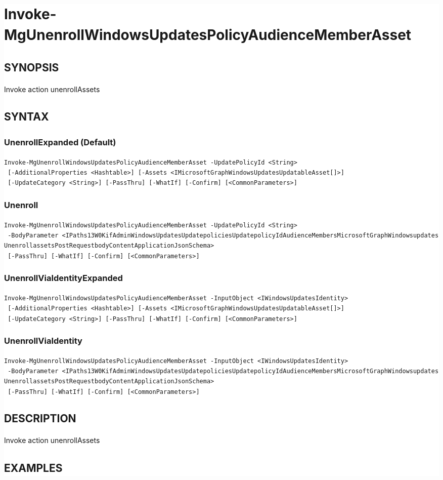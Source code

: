 ﻿---
external help file: Microsoft.Graph.WindowsUpdates-help.xml
Module Name: Microsoft.Graph.WindowsUpdates
online version: https://docs.microsoft.com/en-us/powershell/module/microsoft.graph.windowsupdates/invoke-mgunenrollwindowsupdatespolicyaudiencememberasset
schema: 2.0.0
---

# Invoke-MgUnenrollWindowsUpdatesPolicyAudienceMemberAsset

## SYNOPSIS
Invoke action unenrollAssets

## SYNTAX

### UnenrollExpanded (Default)
```
Invoke-MgUnenrollWindowsUpdatesPolicyAudienceMemberAsset -UpdatePolicyId <String>
 [-AdditionalProperties <Hashtable>] [-Assets <IMicrosoftGraphWindowsUpdatesUpdatableAsset[]>]
 [-UpdateCategory <String>] [-PassThru] [-WhatIf] [-Confirm] [<CommonParameters>]
```

### Unenroll
```
Invoke-MgUnenrollWindowsUpdatesPolicyAudienceMemberAsset -UpdatePolicyId <String>
 -BodyParameter <IPaths13W0KifAdminWindowsUpdatesUpdatepoliciesUpdatepolicyIdAudienceMembersMicrosoftGraphWindowsupdatesUnenrollassetsPostRequestbodyContentApplicationJsonSchema>
 [-PassThru] [-WhatIf] [-Confirm] [<CommonParameters>]
```

### UnenrollViaIdentityExpanded
```
Invoke-MgUnenrollWindowsUpdatesPolicyAudienceMemberAsset -InputObject <IWindowsUpdatesIdentity>
 [-AdditionalProperties <Hashtable>] [-Assets <IMicrosoftGraphWindowsUpdatesUpdatableAsset[]>]
 [-UpdateCategory <String>] [-PassThru] [-WhatIf] [-Confirm] [<CommonParameters>]
```

### UnenrollViaIdentity
```
Invoke-MgUnenrollWindowsUpdatesPolicyAudienceMemberAsset -InputObject <IWindowsUpdatesIdentity>
 -BodyParameter <IPaths13W0KifAdminWindowsUpdatesUpdatepoliciesUpdatepolicyIdAudienceMembersMicrosoftGraphWindowsupdatesUnenrollassetsPostRequestbodyContentApplicationJsonSchema>
 [-PassThru] [-WhatIf] [-Confirm] [<CommonParameters>]
```

## DESCRIPTION
Invoke action unenrollAssets

## EXAMPLES
